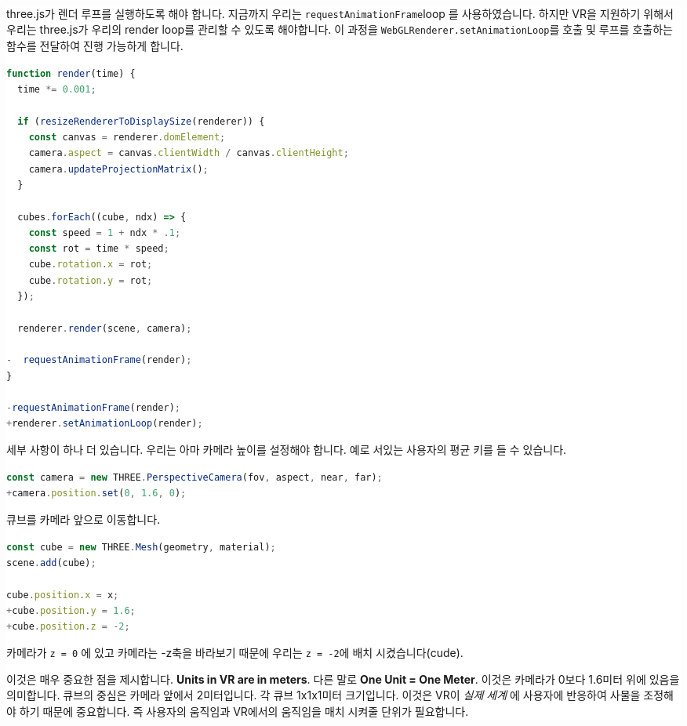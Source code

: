 three.js가 렌더 루프를 실행하도록 해야 합니다. 지금까지 우리는 
`requestAnimationFrame`loop 를 사용하였습니다. 하지만 VR을 지원하기 위해서 우리는 three.js가 우리의 render loop를 관리할 수 있도록 해야합니다. 이 과정을 
`WebGLRenderer.setAnimationLoop`를 호출 및  루프를 호출하는 함수를 전달하여 진행 가능하게 합니다.

```js
function render(time) {
  time *= 0.001;

  if (resizeRendererToDisplaySize(renderer)) {
    const canvas = renderer.domElement;
    camera.aspect = canvas.clientWidth / canvas.clientHeight;
    camera.updateProjectionMatrix();
  }

  cubes.forEach((cube, ndx) => {
    const speed = 1 + ndx * .1;
    const rot = time * speed;
    cube.rotation.x = rot;
    cube.rotation.y = rot;
  });

  renderer.render(scene, camera);

-  requestAnimationFrame(render);
}

-requestAnimationFrame(render);
+renderer.setAnimationLoop(render);
```

세부 사항이 하나 더 있습니다. 우리는 아마 카메라 높이를 설정해야 합니다.
예로 서있는 사용자의 평균 키를 들 수 있습니다.

```js
const camera = new THREE.PerspectiveCamera(fov, aspect, near, far);
+camera.position.set(0, 1.6, 0);
```

큐브를 카메라 앞으로 이동합니다.

```js
const cube = new THREE.Mesh(geometry, material);
scene.add(cube);

cube.position.x = x;
+cube.position.y = 1.6;
+cube.position.z = -2;
```

카메라가  `z = 0` 에 있고 카메라는 -z축을 바라보기 때문에 우리는  `z = -2`에  배치 시켰습니다(cude).


이것은 매우 중요한 점을 제시합니다. **Units in VR are in meters**.
다른 말로  **One Unit = One Meter**. 이것은 카메라가 0보다 1.6미터 위에 있음을 의미합니다.
큐브의 중심은 카메라 앞에서 2미터입니다. 
각 큐브 1x1x1미터 크기입니다. 
이것은 VR이 *실제 세계* 에 사용자에 반응하여 사물을 조정해야 하기 때문에 중요합니다. 즉 사용자의 움직임과 VR에서의 움직임을 매치 시켜줄 단위가 필요합니다.
